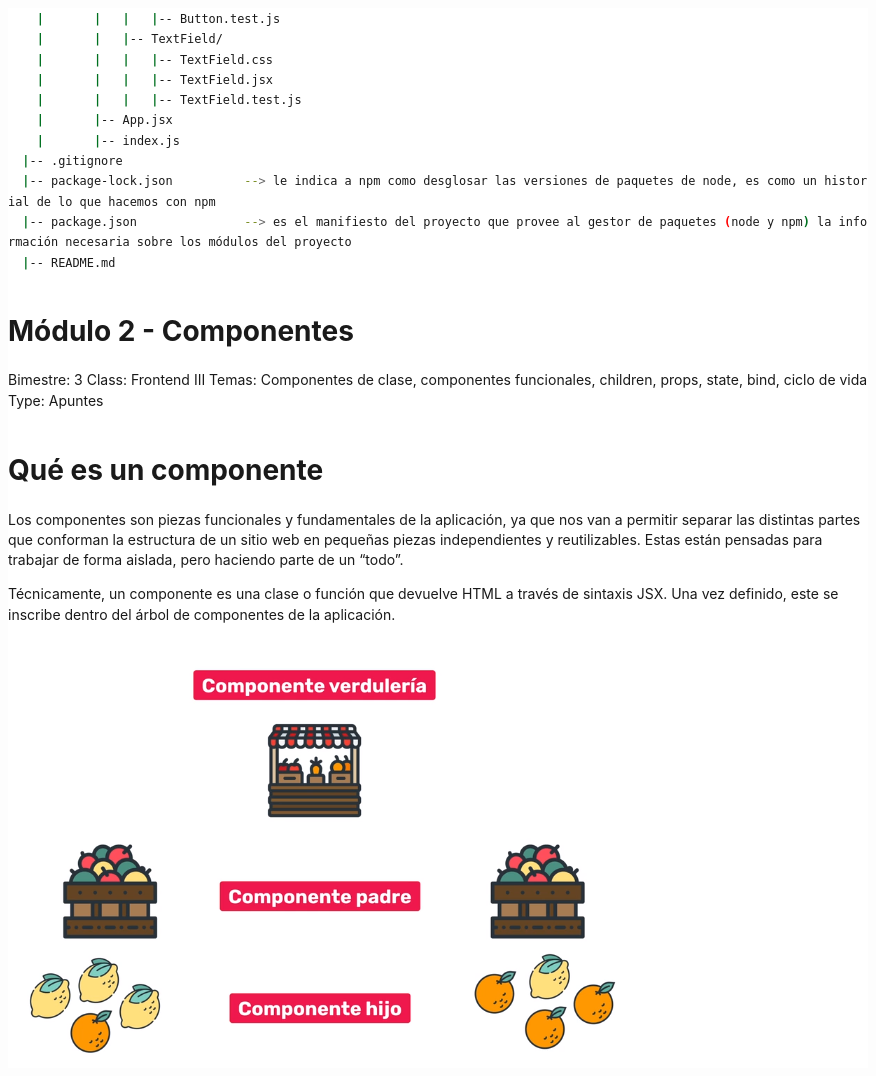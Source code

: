 ```bash
	|		|   |   |-- Button.test.js
	|		|   |-- TextField/
	|		|   |   |-- TextField.css
	|		|   |   |-- TextField.jsx
	|		|   |   |-- TextField.test.js
	|		|-- App.jsx
	|		|-- index.js
  |-- .gitignore
  |-- package-lock.json          --> le indica a npm como desglosar las versiones de paquetes de node, es como un historial de lo que hacemos con npm
  |-- package.json               --> es el manifiesto del proyecto que provee al gestor de paquetes (node y npm) la información necesaria sobre los módulos del proyecto
  |-- README.md
```


# Módulo 2 - Componentes <a id='c2'></a>

Bimestre: 3
Class: Frontend III
Temas: Componentes de clase, componentes funcionales, children, props, state, bind, ciclo de vida
Type: Apuntes

# Qué es un componente

Los componentes son piezas funcionales y fundamentales de la aplicación, ya que nos van a permitir separar las distintas partes que conforman la estructura de un sitio web en pequeñas piezas independientes y reutilizables. Estas están pensadas para trabajar de forma aislada, pero haciendo parte de un “todo”.

Técnicamente, un componente es una clase o función que devuelve HTML a través de sintaxis JSX. Una vez definido, este se inscribe dentro del árbol de componentes de la aplicación. 

![](./img/2.png)
